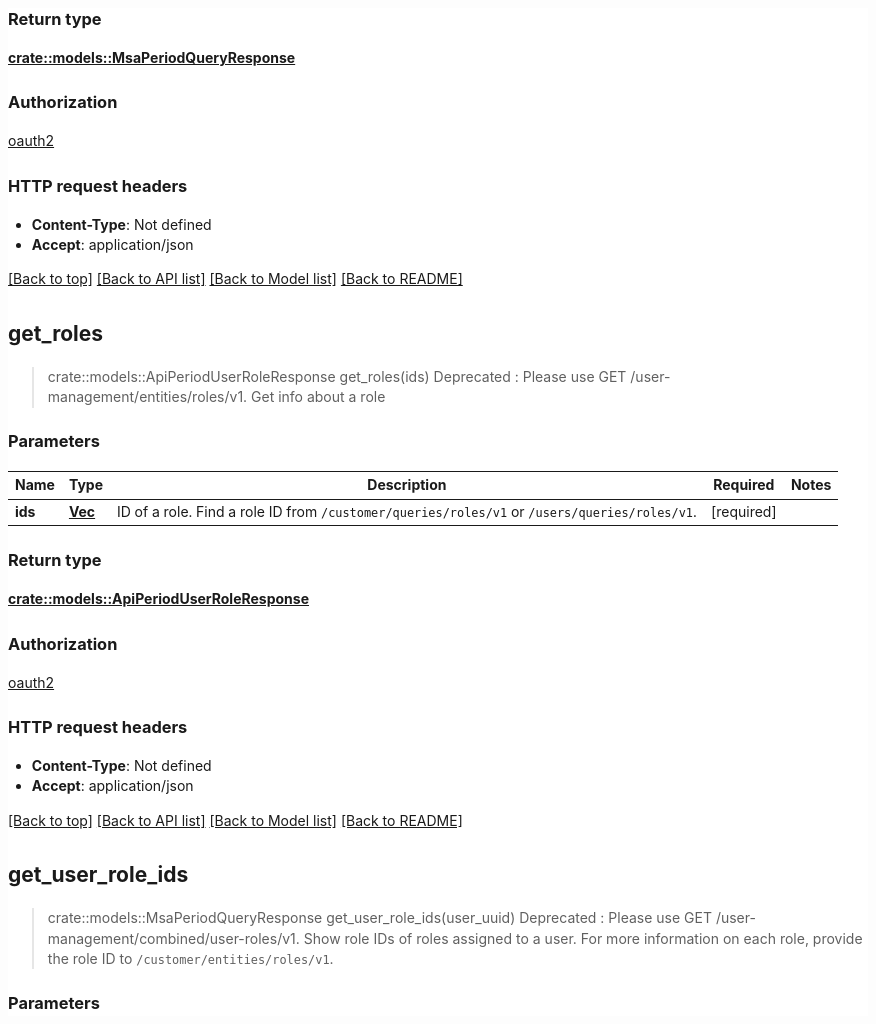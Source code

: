 ### Return type

[**crate::models::MsaPeriodQueryResponse**](msa.QueryResponse.md)

### Authorization

[oauth2](../README.md#oauth2)

### HTTP request headers

- **Content-Type**: Not defined
- **Accept**: application/json

[[Back to top]](#) [[Back to API list]](../README.md#documentation-for-api-endpoints) [[Back to Model list]](../README.md#documentation-for-models) [[Back to README]](../README.md)

## get_roles

> crate::models::ApiPeriodUserRoleResponse get_roles(ids)
Deprecated : Please use GET /user-management/entities/roles/v1. Get info about a role

### Parameters

Name | Type | Description  | Required | Notes
------------- | ------------- | ------------- | ------------- | -------------
**ids** | [**Vec<String>**](String.md) | ID of a role. Find a role ID from `/customer/queries/roles/v1` or `/users/queries/roles/v1`. | [required] |

### Return type

[**crate::models::ApiPeriodUserRoleResponse**](api.userRoleResponse.md)

### Authorization

[oauth2](../README.md#oauth2)

### HTTP request headers

- **Content-Type**: Not defined
- **Accept**: application/json

[[Back to top]](#) [[Back to API list]](../README.md#documentation-for-api-endpoints) [[Back to Model list]](../README.md#documentation-for-models) [[Back to README]](../README.md)

## get_user_role_ids

> crate::models::MsaPeriodQueryResponse get_user_role_ids(user_uuid)
Deprecated : Please use GET /user-management/combined/user-roles/v1. Show role IDs of roles assigned to a user. For more information on each role, provide the role ID to `/customer/entities/roles/v1`.

### Parameters

